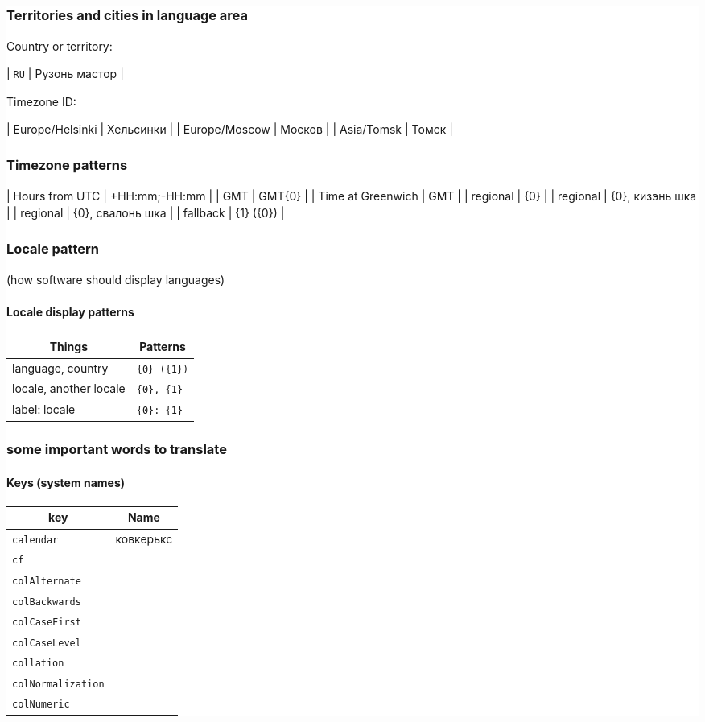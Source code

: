 ### Territories and cities in language area

Country or territory:

| `RU` | Рузонь мастор |

Timezone ID:

| Europe/Helsinki | Хельсинки |
| Europe/Moscow | Москов |
| Asia/Tomsk | Томск |

### Timezone patterns

| Hours from UTC | +HH:mm;-HH:mm |
| GMT | GMT{0} |
| Time at Greenwich | GMT |
| regional | {0} |
| regional | {0}, кизэнь шка |
| regional | {0}, свалонь шка |
| fallback | {1} ({0}) |

### Locale pattern

(how software should display languages)

#### Locale display patterns

| Things | Patterns |
| ------ | -------- |
| language, country | `{0} ({1})` |
| locale, another locale | `{0}, {1}` |
| label: locale | `{0}: {1}` |

### some important words to translate

#### Keys (system names)

| key | Name |
| -------- | ---- |
| `calendar` | ковкерькс |
| `cf` | |
| `colAlternate` | |
| `colBackwards` | |
| `colCaseFirst` | |
| `colCaseLevel` | |
| `collation` | |
| `colNormalization` | |
| `colNumeric` | |